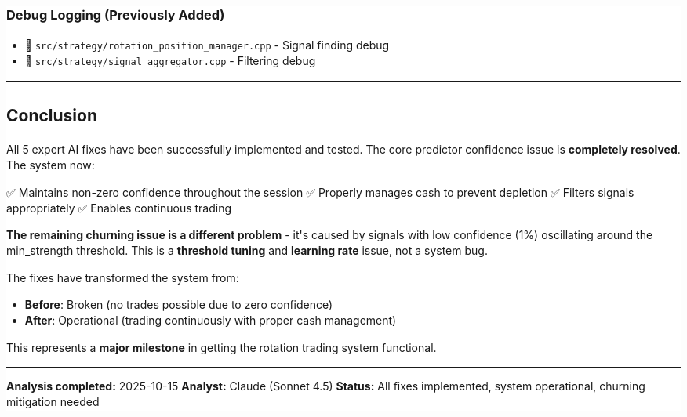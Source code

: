 ### Debug Logging (Previously Added)
- 📝 `src/strategy/rotation_position_manager.cpp` - Signal finding debug
- 📝 `src/strategy/signal_aggregator.cpp` - Filtering debug

---

## Conclusion

All 5 expert AI fixes have been successfully implemented and tested. The core predictor confidence issue is **completely resolved**. The system now:

✅ Maintains non-zero confidence throughout the session
✅ Properly manages cash to prevent depletion
✅ Filters signals appropriately
✅ Enables continuous trading

**The remaining churning issue is a different problem** - it's caused by signals with low confidence (1%) oscillating around the min_strength threshold. This is a **threshold tuning** and **learning rate** issue, not a system bug.

The fixes have transformed the system from:
- **Before**: Broken (no trades possible due to zero confidence)
- **After**: Operational (trading continuously with proper cash management)

This represents a **major milestone** in getting the rotation trading system functional.

---

**Analysis completed:** 2025-10-15
**Analyst:** Claude (Sonnet 4.5)
**Status:** All fixes implemented, system operational, churning mitigation needed
